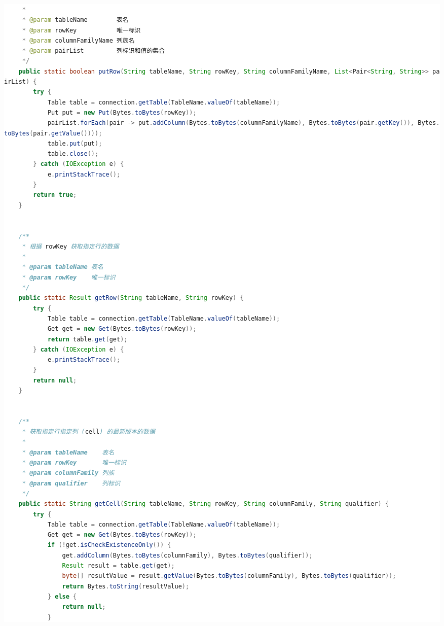 ```java
     *
     * @param tableName        表名
     * @param rowKey           唯一标识
     * @param columnFamilyName 列族名
     * @param pairList         列标识和值的集合
     */
    public static boolean putRow(String tableName, String rowKey, String columnFamilyName, List<Pair<String, String>> pairList) {
        try {
            Table table = connection.getTable(TableName.valueOf(tableName));
            Put put = new Put(Bytes.toBytes(rowKey));
            pairList.forEach(pair -> put.addColumn(Bytes.toBytes(columnFamilyName), Bytes.toBytes(pair.getKey()), Bytes.toBytes(pair.getValue())));
            table.put(put);
            table.close();
        } catch (IOException e) {
            e.printStackTrace();
        }
        return true;
    }


    /**
     * 根据 rowKey 获取指定行的数据
     *
     * @param tableName 表名
     * @param rowKey    唯一标识
     */
    public static Result getRow(String tableName, String rowKey) {
        try {
            Table table = connection.getTable(TableName.valueOf(tableName));
            Get get = new Get(Bytes.toBytes(rowKey));
            return table.get(get);
        } catch (IOException e) {
            e.printStackTrace();
        }
        return null;
    }


    /**
     * 获取指定行指定列 (cell) 的最新版本的数据
     *
     * @param tableName    表名
     * @param rowKey       唯一标识
     * @param columnFamily 列族
     * @param qualifier    列标识
     */
    public static String getCell(String tableName, String rowKey, String columnFamily, String qualifier) {
        try {
            Table table = connection.getTable(TableName.valueOf(tableName));
            Get get = new Get(Bytes.toBytes(rowKey));
            if (!get.isCheckExistenceOnly()) {
                get.addColumn(Bytes.toBytes(columnFamily), Bytes.toBytes(qualifier));
                Result result = table.get(get);
                byte[] resultValue = result.getValue(Bytes.toBytes(columnFamily), Bytes.toBytes(qualifier));
                return Bytes.toString(resultValue);
            } else {
                return null;
            }

```
